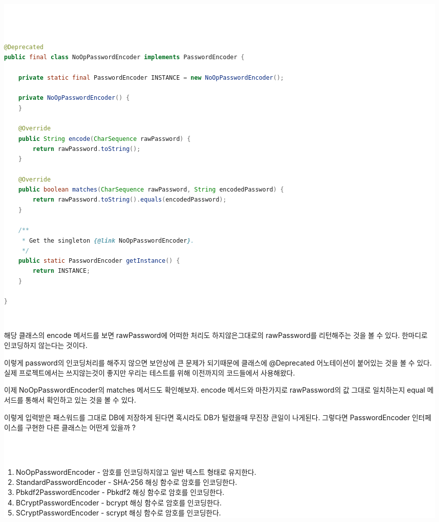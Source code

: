 <br>
<br>
<br>

```java
@Deprecated
public final class NoOpPasswordEncoder implements PasswordEncoder {

	private static final PasswordEncoder INSTANCE = new NoOpPasswordEncoder();

	private NoOpPasswordEncoder() {
	}

	@Override
	public String encode(CharSequence rawPassword) {
		return rawPassword.toString();
	}

	@Override
	public boolean matches(CharSequence rawPassword, String encodedPassword) {
		return rawPassword.toString().equals(encodedPassword);
	}

	/**
	 * Get the singleton {@link NoOpPasswordEncoder}.
	 */
	public static PasswordEncoder getInstance() {
		return INSTANCE;
	}

}
```

<br>


해당 클래스의 encode 메서드를 보면 rawPassword에 어떠한 처리도 하지않은그대로의 rawPassword를 리턴해주는 것을 볼 수 있다. 한마디로 인코딩하지 않는다는 것이다.

이렇게 password의 인코딩처리를 해주지 않으면 보안상에 큰 문제가 되기때문에 클래스에 @Deprecated 어노테이션이 붙어있는 것을 볼 수 있다. 실제 프로젝트에서는 쓰지않는것이 좋지만 우리는 테스트를 위해 이전까지의 코드들에서 사용해왔다.

이제 NoOpPasswordEncoder의 matches 메서드도 확인해보자. encode 메서드와 마찬가지로 rawPassword의 값 그대로 일치하는지 equal 메서드를 통해서 확인하고 있는 것을 볼 수 있다.

이렇게 입력받은 패스워드를 그대로 DB에 저장하게 된다면 혹시라도 DB가 털렸을때 무진장 큰일이 나게된다. 그렇다면 PasswordEncoder 인터페이스를 구현한 다른 클래스는 어떤게 있을까 ?

<br>
<br>

1. NoOpPasswordEncoder - 암호를 인코딩하지않고 일반 텍스트 형태로 유지한다.
2. StandardPasswordEncoder - SHA-256 해싱 함수로 암호를 인코딩한다.
3. Pbkdf2PasswordEncoder - Pbkdf2 해싱 함수로 암호를 인코딩한다.
4. BCryptPasswordEncoder - bcrypt 해싱 함수로 암호를 인코딩한다.
5. SCryptPasswordEncoder - scrypt 해싱 함수로 암호를 인코딩한다.
